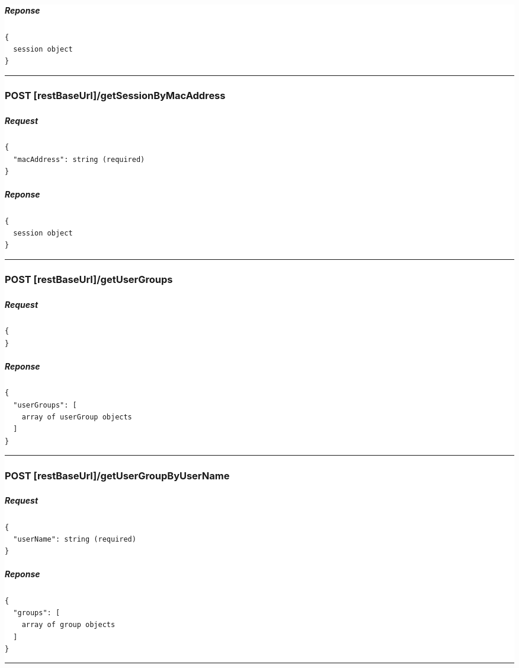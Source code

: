 ##### Reponse

    {
      session object
    }

---

### POST [restBaseUrl]/getSessionByMacAddress

##### Request

    {
      "macAddress": string (required)
    }

##### Reponse

    {
      session object
    }

---

### POST [restBaseUrl]/getUserGroups

##### Request

    {
    }

##### Reponse

    {
      "userGroups": [
        array of userGroup objects
      ]
    }

---

### POST [restBaseUrl]/getUserGroupByUserName

##### Request

    {
      "userName": string (required)
    }

##### Reponse

    {
      "groups": [ 
        array of group objects
      ]
    }

---